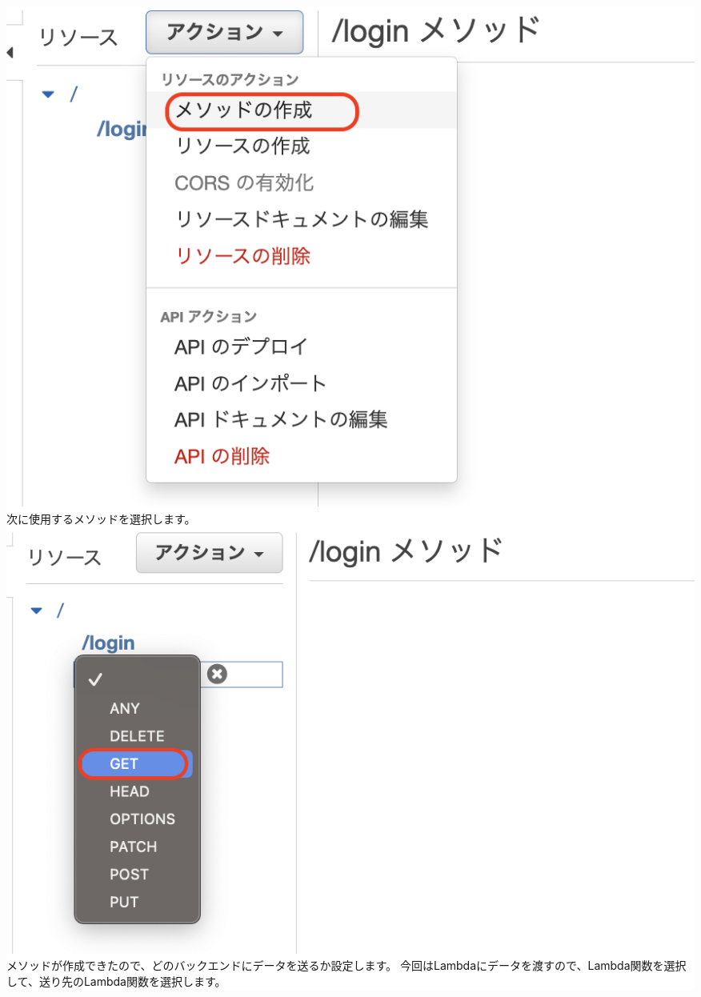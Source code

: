 ![](/images/aa10.png)
次に使用するメソッドを選択します。
![](/images/aa11.png)
メソッドが作成できたので、どのバックエンドにデータを送るか設定します。
今回はLambdaにデータを渡すので、Lambda関数を選択して、送り先のLambda関数を選択します。